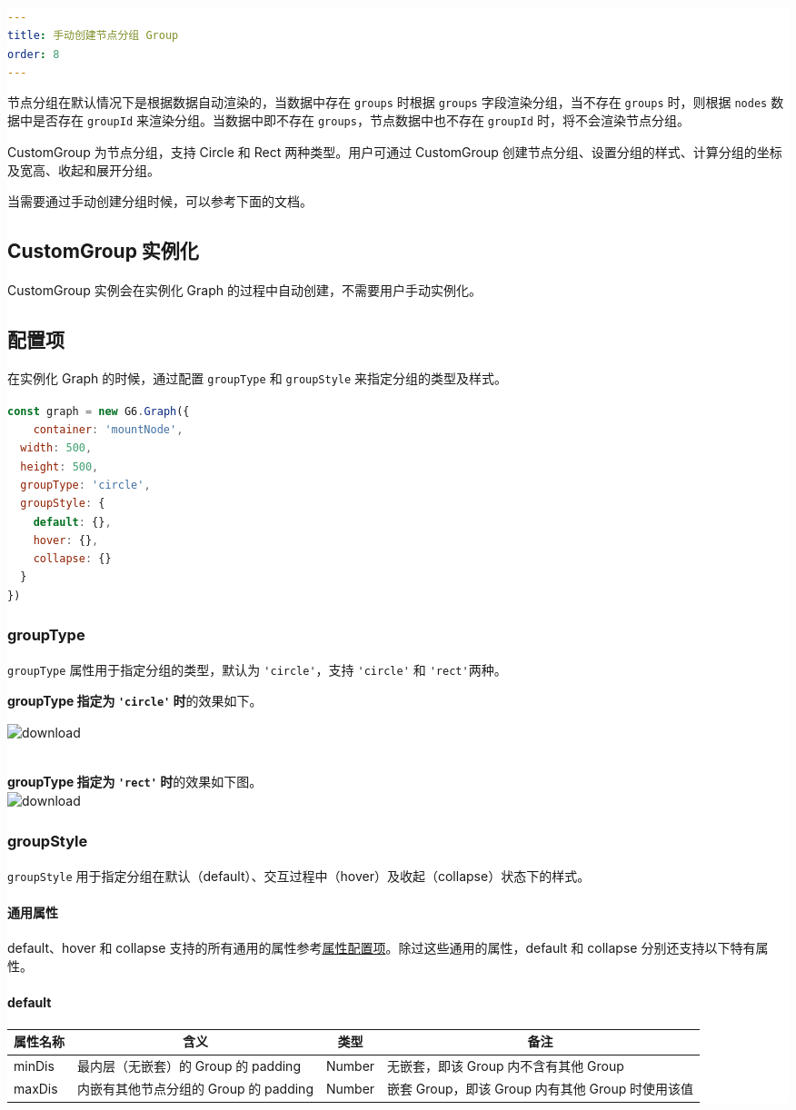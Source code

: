 ```yaml
---
title: 手动创建节点分组 Group
order: 8
---
```


节点分组在默认情况下是根据数据自动渲染的，当数据中存在 `groups` 时根据 `groups` 字段渲染分组，当不存在 `groups` 时，则根据 `nodes` 数据中是否存在 `groupId` 来渲染分组。当数据中即不存在 `groups`，节点数据中也不存在 `groupId` 时，将不会渲染节点分组。

CustomGroup 为节点分组，支持 Circle 和 Rect 两种类型。用户可通过 CustomGroup 创建节点分组、设置分组的样式、计算分组的坐标及宽高、收起和展开分组。

当需要通过手动创建分组时候，可以参考下面的文档。

## CustomGroup 实例化
CustomGroup 实例会在实例化 Graph 的过程中自动创建，不需要用户手动实例化。

## 配置项
在实例化 Graph 的时候，通过配置 `groupType` 和 `groupStyle` 来指定分组的类型及样式。
```javascript
const graph = new G6.Graph({
	container: 'mountNode',
  width: 500,
  height: 500,
  groupType: 'circle',
  groupStyle: {
    default: {},
    hover: {},
    collapse: {} 
  }
})
```

### groupType
`groupType` 属性用于指定分组的类型，默认为 `'circle'`，支持 `'circle'` 和 `'rect'`两种。

**groupType 指定为 `'circle'` 时**的效果如下。<br />

<img src='https://gw.alipayobjects.com/mdn/rms_f8c6a0/afts/img/A*0L2cTJVfPSwAAAAAAAAAAABkARQnAQ' alt='download' width='600'/>

<br />**groupType 指定为 `'rect'` 时**的效果如下图。<br />
<img src='https://gw.alipayobjects.com/mdn/rms_f8c6a0/afts/img/A*g_ntQK8Oz3cAAAAAAAAAAABkARQnAQ' alt='download' width='600'/>

### groupStyle
`groupStyle` 用于指定分组在默认（default）、交互过程中（hover）及收起（collapse）状态下的样式。

#### 通用属性
default、hover 和 collapse 支持的所有通用的属性参考[属性配置项](/zh/docs/api/properties/NodeProperties)。除过这些通用的属性，default 和 collapse 分别还支持以下特有属性。

#### default
| 属性名称 | 含义 | 类型 | 备注 |
| --- | --- | --- | --- |
| minDis | 最内层（无嵌套）的 Group 的 padding | Number | 无嵌套，即该 Group 内不含有其他 Group |
| maxDis | 内嵌有其他节点分组的 Group 的 padding | Number | 嵌套 Group，即该 Group 内有其他 Group 时使用该值 |
